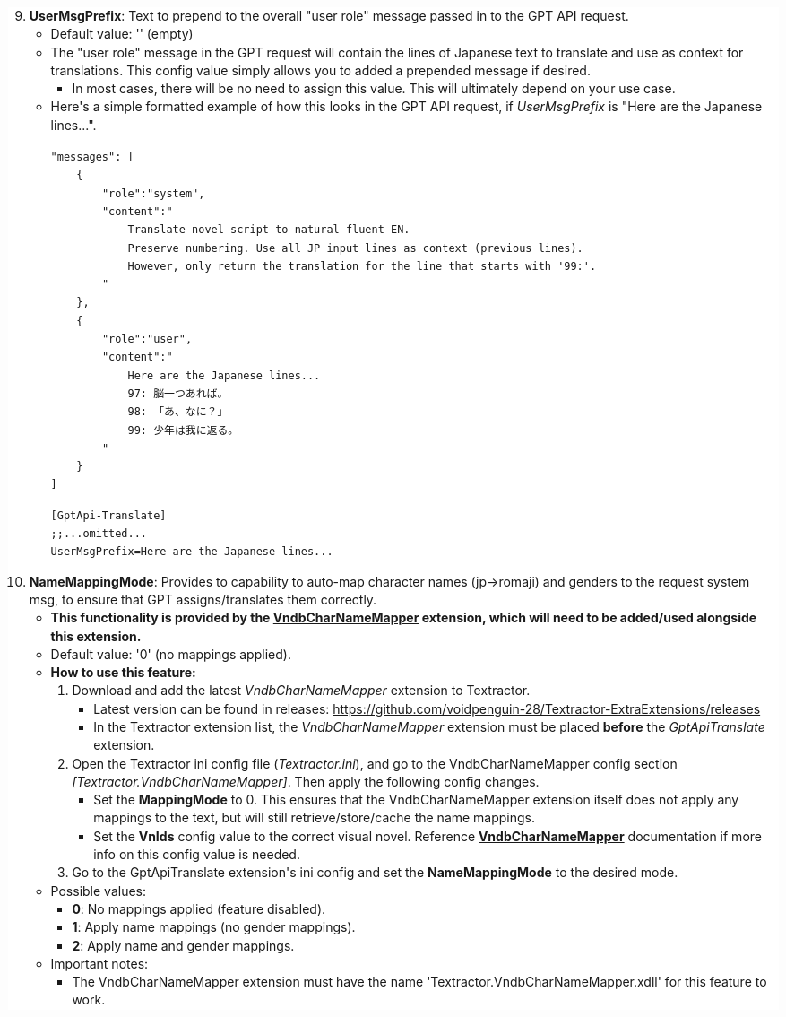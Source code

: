 9. **UserMsgPrefix**: Text to prepend to the overall "user role" message passed in to the GPT API request.
	- Default value: '' (empty)
	- The "user role" message in the GPT request will contain the lines of Japanese text to translate and use as context for translations. This config value simply allows you to added a prepended message if desired.
		- In most cases, there will be no need to assign this value. This will ultimately depend on your use case.
	- Here's a simple formatted example of how this looks in the GPT API request, if *UserMsgPrefix* is "Here are the Japanese lines...".
		```
		"messages": [
			{
				"role":"system", 
				"content":"
					Translate novel script to natural fluent EN.
					Preserve numbering. Use all JP input lines as context (previous lines).
					However, only return the translation for the line that starts with '99:'.
				"
			}, 
			{
				"role":"user", 
				"content":"
					Here are the Japanese lines...
					97: 脳一つあれば。
					98: 「あ、なに？」
					99: 少年は我に返る。
				"
			}
		]
		```
		```
		[GptApi-Translate]
		;;...omitted...
		UserMsgPrefix=Here are the Japanese lines...
		```
10. **NameMappingMode**: Provides to capability to auto-map character names (jp->romaji) and genders to the request system msg, to ensure that GPT assigns/translates them correctly.
	- **This functionality is provided by the [VndbCharNameMapper](https://github.com/voidpenguin-28/Textractor-ExtraExtensions/tree/main/Textractor.VndbCharNameMapper) extension, which will need to be added/used alongside this extension.**
	- Default value: '0' (no mappings applied).
	- **How to use this feature:**
		1. Download and add the latest *VndbCharNameMapper* extension to Textractor.
			- Latest version can be found in releases: https://github.com/voidpenguin-28/Textractor-ExtraExtensions/releases
			- In the Textractor extension list, the *VndbCharNameMapper* extension must be placed **before** the *GptApiTranslate* extension.
		2. Open the Textractor ini config file (*Textractor.ini*), and go to the VndbCharNameMapper config section *[Textractor.VndbCharNameMapper]*. Then apply the following config changes.
			- Set the **MappingMode** to 0. This ensures that the VndbCharNameMapper extension itself does not apply any mappings to the text, but will still retrieve/store/cache the name mappings.
			- Set the **VnIds** config value to the correct visual novel. Reference [**VndbCharNameMapper**](https://github.com/voidpenguin-28/Textractor-ExtraExtensions/tree/main/Textractor.VndbCharNameMapper#config-values) documentation if more info on this config value is needed.
		3. Go to the GptApiTranslate extension's ini config and set the **NameMappingMode** to the desired mode.
	- Possible values:
		- **0**: No mappings applied (feature disabled).
		- **1**: Apply name mappings (no gender mappings).
		- **2**: Apply name and gender mappings.
	- Important notes:
		- The VndbCharNameMapper extension must have the name 'Textractor.VndbCharNameMapper.xdll' for this feature to work.